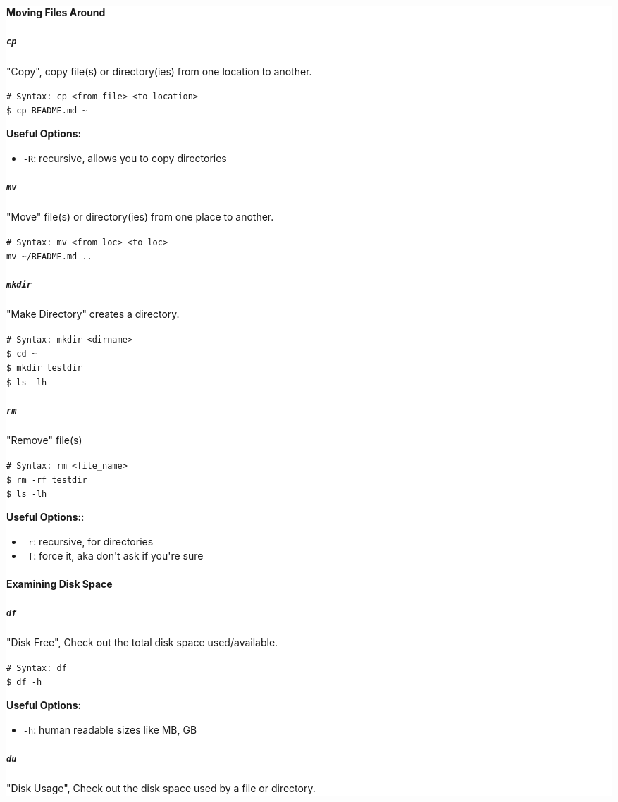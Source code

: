 #### Moving Files Around

##### `cp`
"Copy", copy file(s) or directory(ies) from one location to another.

```
# Syntax: cp <from_file> <to_location>
$ cp README.md ~
```

**Useful Options:**
* `-R`: recursive, allows you to copy directories

##### `mv`
"Move" file(s) or directory(ies) from one place to another.

```
# Syntax: mv <from_loc> <to_loc>
mv ~/README.md ..
```

##### `mkdir`
"Make Directory" creates a directory.

```
# Syntax: mkdir <dirname>
$ cd ~
$ mkdir testdir
$ ls -lh
```

##### `rm`
"Remove" file(s)

```
# Syntax: rm <file_name>
$ rm -rf testdir
$ ls -lh
```

**Useful Options:**:
* `-r`: recursive, for directories
* `-f`: force it, aka don't ask if you're sure

#### Examining Disk Space
##### `df`
"Disk Free", Check out the total disk space used/available.

```
# Syntax: df
$ df -h
```

**Useful Options:**
* `-h`: human readable sizes like MB, GB

##### `du`
"Disk Usage", Check out the disk space used by a file or directory.
